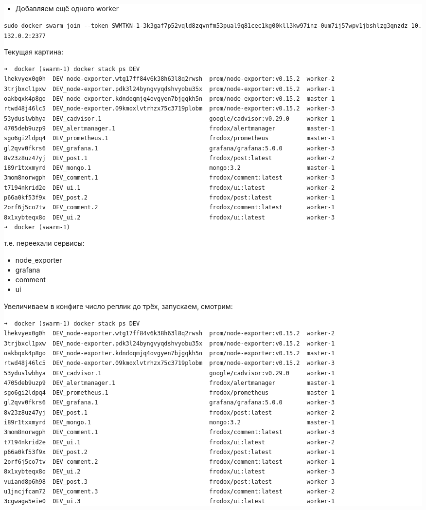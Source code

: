 * Добавляем ещё одного worker
```
sudo docker swarm join --token SWMTKN-1-3k3gaf7p52vqld8zqvnfm53pual9q81cec1kg00kll3kw97inz-0um7ij57wpv1jbshlzg3qnzdz 10.132.0.2:2377
```

Текущая картина:
```
➜  docker (swarm-1) docker stack ps DEV
lhekvyex0g0h  DEV_node-exporter.wtg17ff84v6k38h63l8q2rwsh  prom/node-exporter:v0.15.2  worker-2
3trjbxcl1pxw  DEV_node-exporter.pdk3l24byngvyqdshvyobu35x  prom/node-exporter:v0.15.2  worker-1
oakbqxk4p8go  DEV_node-exporter.kdndoqmjq4ovgyen7bjgqkh5n  prom/node-exporter:v0.15.2  master-1
rtwd48j46lc5  DEV_node-exporter.09kmoxlvtrhzx75c3719plobm  prom/node-exporter:v0.15.2  worker-3
53yduslwbhya  DEV_cadvisor.1                               google/cadvisor:v0.29.0     worker-1
4705deb9uzp9  DEV_alertmanager.1                           frodox/alertmanager         master-1
sgo6gi2ldpq4  DEV_prometheus.1                             frodox/prometheus           master-1
gl2qvv0fkrs6  DEV_grafana.1                                grafana/grafana:5.0.0       worker-3
8v23z8uz47yj  DEV_post.1                                   frodox/post:latest          worker-2
i89r1txxmyrd  DEV_mongo.1                                  mongo:3.2                   master-1
3mom8norwgph  DEV_comment.1                                frodox/comment:latest       worker-3
t7194nkrid2e  DEV_ui.1                                     frodox/ui:latest            worker-2
p66a0kf53f9x  DEV_post.2                                   frodox/post:latest          worker-1
2orf6j5co7tv  DEV_comment.2                                frodox/comment:latest       worker-1
8x1xybteqx8o  DEV_ui.2                                     frodox/ui:latest            worker-3
➜  docker (swarm-1)
```

т.е. переехали сервисы:
* node_exporter
* grafana
* comment
* ui

Увеличиваем в конфиге число реплик до трёх, запускаем, смотрим:
```
➜  docker (swarm-1) docker stack ps DEV
lhekvyex0g0h  DEV_node-exporter.wtg17ff84v6k38h63l8q2rwsh  prom/node-exporter:v0.15.2  worker-2
3trjbxcl1pxw  DEV_node-exporter.pdk3l24byngvyqdshvyobu35x  prom/node-exporter:v0.15.2  worker-1
oakbqxk4p8go  DEV_node-exporter.kdndoqmjq4ovgyen7bjgqkh5n  prom/node-exporter:v0.15.2  master-1
rtwd48j46lc5  DEV_node-exporter.09kmoxlvtrhzx75c3719plobm  prom/node-exporter:v0.15.2  worker-3
53yduslwbhya  DEV_cadvisor.1                               google/cadvisor:v0.29.0     worker-1
4705deb9uzp9  DEV_alertmanager.1                           frodox/alertmanager         master-1
sgo6gi2ldpq4  DEV_prometheus.1                             frodox/prometheus           master-1
gl2qvv0fkrs6  DEV_grafana.1                                grafana/grafana:5.0.0       worker-3
8v23z8uz47yj  DEV_post.1                                   frodox/post:latest          worker-2
i89r1txxmyrd  DEV_mongo.1                                  mongo:3.2                   master-1
3mom8norwgph  DEV_comment.1                                frodox/comment:latest       worker-3
t7194nkrid2e  DEV_ui.1                                     frodox/ui:latest            worker-2
p66a0kf53f9x  DEV_post.2                                   frodox/post:latest          worker-1
2orf6j5co7tv  DEV_comment.2                                frodox/comment:latest       worker-1
8x1xybteqx8o  DEV_ui.2                                     frodox/ui:latest            worker-3
vuiand8p6h98  DEV_post.3                                   frodox/post:latest          worker-3
u1jncjfcam72  DEV_comment.3                                frodox/comment:latest       worker-2
3cgwagw5eie0  DEV_ui.3                                     frodox/ui:latest            worker-1
```
